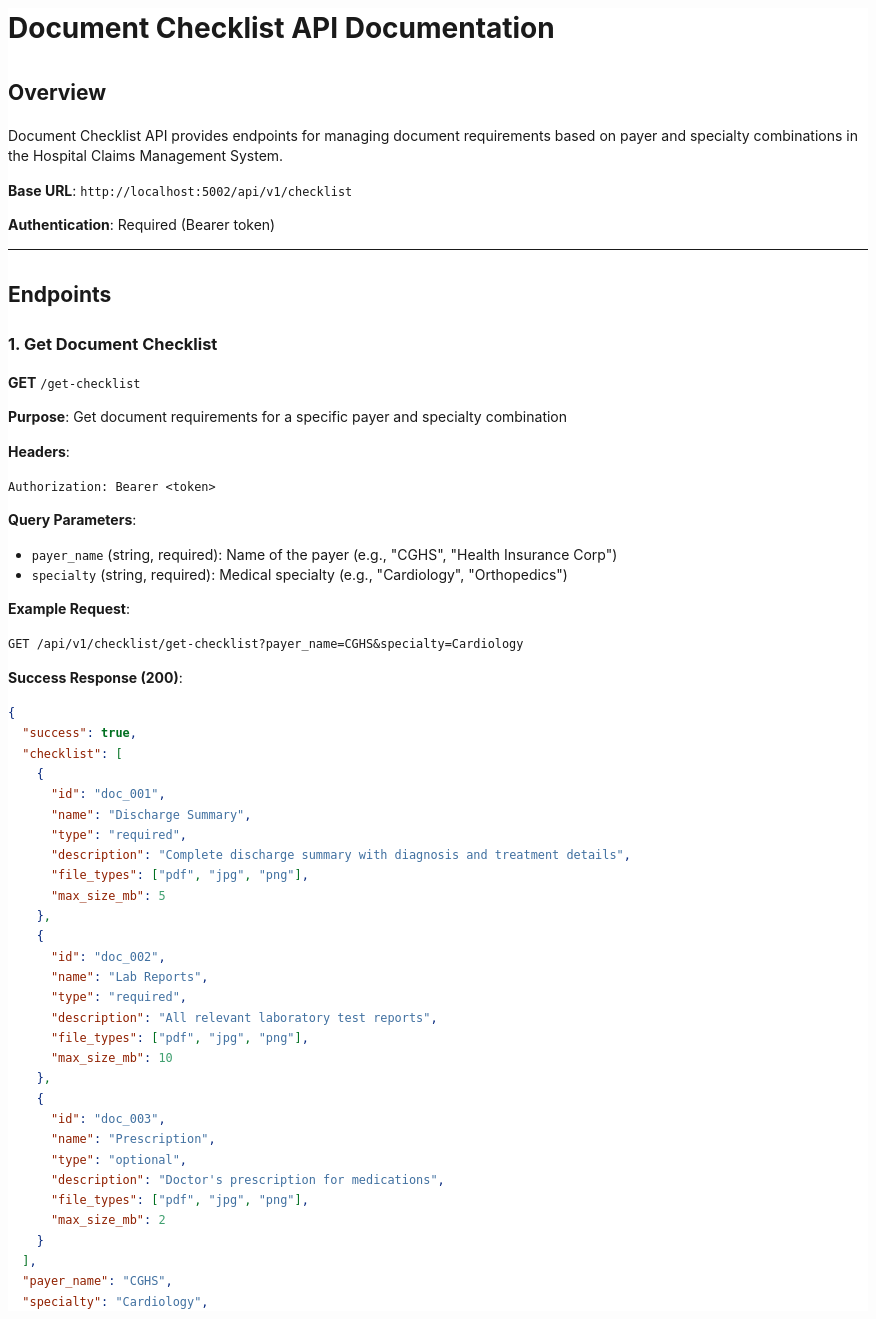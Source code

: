 # Document Checklist API Documentation

## Overview
Document Checklist API provides endpoints for managing document requirements based on payer and specialty combinations in the Hospital Claims Management System.

**Base URL**: `http://localhost:5002/api/v1/checklist`

**Authentication**: Required (Bearer token)

---

## Endpoints

### 1. Get Document Checklist
**GET** `/get-checklist`

**Purpose**: Get document requirements for a specific payer and specialty combination

**Headers**:
```
Authorization: Bearer <token>
```

**Query Parameters**:
- `payer_name` (string, required): Name of the payer (e.g., "CGHS", "Health Insurance Corp")
- `specialty` (string, required): Medical specialty (e.g., "Cardiology", "Orthopedics")

**Example Request**:
```
GET /api/v1/checklist/get-checklist?payer_name=CGHS&specialty=Cardiology
```

**Success Response (200)**:
```json
{
  "success": true,
  "checklist": [
    {
      "id": "doc_001",
      "name": "Discharge Summary",
      "type": "required",
      "description": "Complete discharge summary with diagnosis and treatment details",
      "file_types": ["pdf", "jpg", "png"],
      "max_size_mb": 5
    },
    {
      "id": "doc_002", 
      "name": "Lab Reports",
      "type": "required",
      "description": "All relevant laboratory test reports",
      "file_types": ["pdf", "jpg", "png"],
      "max_size_mb": 10
    },
    {
      "id": "doc_003",
      "name": "Prescription",
      "type": "optional",
      "description": "Doctor's prescription for medications",
      "file_types": ["pdf", "jpg", "png"],
      "max_size_mb": 2
    }
  ],
  "payer_name": "CGHS",
  "specialty": "Cardiology",
```